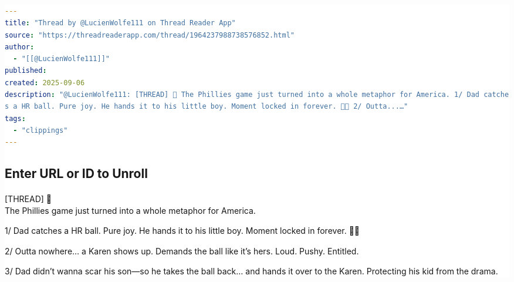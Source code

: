 ```yaml
---
title: "Thread by @LucienWolfe111 on Thread Reader App"
source: "https://threadreaderapp.com/thread/1964237988738576852.html"
author:
  - "[[@LucienWolfe111]]"
published:
created: 2025-09-06
description: "@LucienWolfe111: [THREAD] 🧵 The Phillies game just turned into a whole metaphor for America. 1/ Dad catches a HR ball. Pure joy. He hands it to his little boy. Moment locked in forever. 👨‍👦 2/ Outta...…"
tags:
  - "clippings"
---
```

## Enter URL or ID to Unroll

\[THREAD\] 🧵  
The Phillies game just turned into a whole metaphor for America. <video controls=""><source src="https://video.twimg.com/amplify_video/1964237897466306561/pl/4DisvZDV5CPVXpXY.m3u8?v=dec&amp;container=fmp4" type="application/x-mpegURL"><br><source src="https://video.twimg.com/amplify_video/1964237897466306561/vid/avc1/480x852/QJiuROFc9MRiviKf.mp4" type="video/mp4"><br><source src="https://video.twimg.com/amplify_video/1964237897466306561/vid/avc1/1080x1920/kKfG6BO9FuKK3VPR.mp4" type="video/mp4"><br><source src="https://video.twimg.com/amplify_video/1964237897466306561/vid/avc1/320x568/Q3ijuKQ2XNRsHR_V.mp4" type="video/mp4"><br><source src="https://video.twimg.com/amplify_video/1964237897466306561/vid/avc1/720x1280/BVOyCOO8gST30wDk.mp4" type="video/mp4"></video>

1/ Dad catches a HR ball. Pure joy. He hands it to his little boy. Moment locked in forever. 👨👦 <video controls=""><source src="https://video.twimg.com/amplify_video/1964237994673463296/pl/NsDjsdlAEdtqHowI.m3u8?v=2b8&amp;container=fmp4" type="application/x-mpegURL"><br><source src="https://video.twimg.com/amplify_video/1964237994673463296/vid/avc1/640x360/P-Sj_bUNjUbdtByX.mp4" type="video/mp4"><br><source src="https://video.twimg.com/amplify_video/1964237994673463296/vid/avc1/480x270/W9airPVkkjQsHJrz.mp4" type="video/mp4"><br><source src="https://video.twimg.com/amplify_video/1964237994673463296/vid/avc1/1920x1080/FOxZw4cVnDAAk9v9.mp4" type="video/mp4"><br><source src="https://video.twimg.com/amplify_video/1964237994673463296/vid/avc1/1280x720/SEtVMokNJ6qwFUq7.mp4" type="video/mp4"></video>

2/ Outta nowhere… a Karen shows up. Demands the ball like it’s hers. Loud. Pushy. Entitled. <video controls=""><source src="https://video.twimg.com/amplify_video/1964238091947827200/pl/PGWeVvf1M8FLxIWQ.m3u8?v=f3a&amp;container=fmp4" type="application/x-mpegURL"><br><source src="https://video.twimg.com/amplify_video/1964238091947827200/vid/avc1/480x852/NSL6hrmYaIF33MSp.mp4" type="video/mp4"><br><source src="https://video.twimg.com/amplify_video/1964238091947827200/vid/avc1/720x1280/ZHqEXXKt-6FhAyRt.mp4" type="video/mp4"><br><source src="https://video.twimg.com/amplify_video/1964238091947827200/vid/avc1/320x568/jbmPktaPG0lmZFUf.mp4" type="video/mp4"><br><source src="https://video.twimg.com/amplify_video/1964238091947827200/vid/avc1/1080x1920/bMTxwJiubOzlKuMO.mp4" type="video/mp4"></video>

3/ Dad didn’t wanna scar his son—so he takes the ball back… and hands it over to the Karen. Protecting his kid from the drama. <video controls=""><source src="https://video.twimg.com/amplify_video/1964238241218912257/pl/iM5JJLugMXLFVBQY.m3u8?v=cfc&amp;container=fmp4" type="application/x-mpegURL"><br><source src="https://video.twimg.com/amplify_video/1964238241218912257/vid/avc1/1280x720/aJLB1BXlqb_KeL7S.mp4" type="video/mp4"><br><source src="https://video.twimg.com/amplify_video/1964238241218912257/vid/avc1/640x360/mY0kEQJOYtFhQZtt.mp4" type="video/mp4"><br><source src="https://video.twimg.com/amplify_video/1964238241218912257/vid/avc1/480x270/vOfwGou-R9oLCOz0.mp4" type="video/mp4"><br><source src="https://video.twimg.com/amplify_video/1964238241218912257/vid/avc1/1920x1080/cMBUjyINv5v3nLfy.mp4" type="video/mp4"></video>

